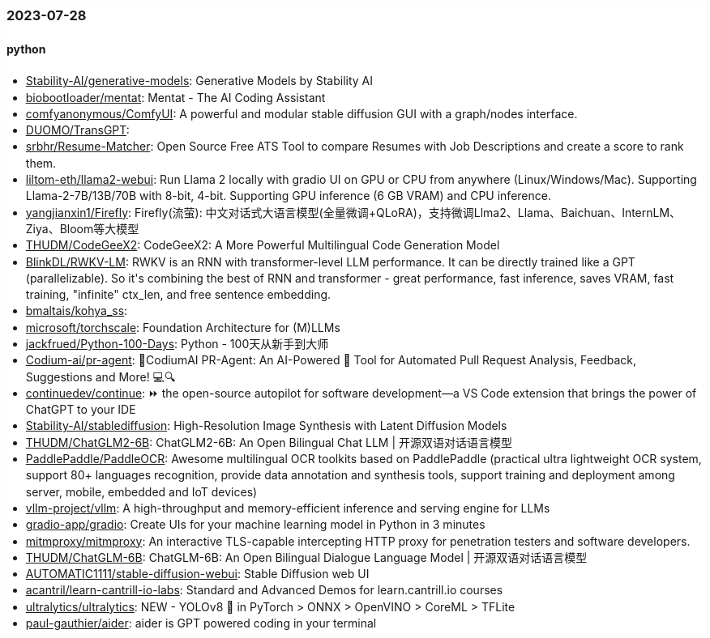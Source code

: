 ### 2023-07-28

#### python
* [Stability-AI/generative-models](https://github.com/Stability-AI/generative-models): Generative Models by Stability AI
* [biobootloader/mentat](https://github.com/biobootloader/mentat): Mentat - The AI Coding Assistant
* [comfyanonymous/ComfyUI](https://github.com/comfyanonymous/ComfyUI): A powerful and modular stable diffusion GUI with a graph/nodes interface.
* [DUOMO/TransGPT](https://github.com/DUOMO/TransGPT): 
* [srbhr/Resume-Matcher](https://github.com/srbhr/Resume-Matcher): Open Source Free ATS Tool to compare Resumes with Job Descriptions and create a score to rank them.
* [liltom-eth/llama2-webui](https://github.com/liltom-eth/llama2-webui): Run Llama 2 locally with gradio UI on GPU or CPU from anywhere (Linux/Windows/Mac). Supporting Llama-2-7B/13B/70B with 8-bit, 4-bit. Supporting GPU inference (6 GB VRAM) and CPU inference.
* [yangjianxin1/Firefly](https://github.com/yangjianxin1/Firefly): Firefly(流萤): 中文对话式大语言模型(全量微调+QLoRA)，支持微调Llma2、Llama、Baichuan、InternLM、Ziya、Bloom等大模型
* [THUDM/CodeGeeX2](https://github.com/THUDM/CodeGeeX2): CodeGeeX2: A More Powerful Multilingual Code Generation Model
* [BlinkDL/RWKV-LM](https://github.com/BlinkDL/RWKV-LM): RWKV is an RNN with transformer-level LLM performance. It can be directly trained like a GPT (parallelizable). So it's combining the best of RNN and transformer - great performance, fast inference, saves VRAM, fast training, "infinite" ctx_len, and free sentence embedding.
* [bmaltais/kohya_ss](https://github.com/bmaltais/kohya_ss): 
* [microsoft/torchscale](https://github.com/microsoft/torchscale): Foundation Architecture for (M)LLMs
* [jackfrued/Python-100-Days](https://github.com/jackfrued/Python-100-Days): Python - 100天从新手到大师
* [Codium-ai/pr-agent](https://github.com/Codium-ai/pr-agent): 🚀CodiumAI PR-Agent: An AI-Powered 🤖 Tool for Automated Pull Request Analysis, Feedback, Suggestions and More! 💻🔍
* [continuedev/continue](https://github.com/continuedev/continue): ⏩ the open-source autopilot for software development—a VS Code extension that brings the power of ChatGPT to your IDE
* [Stability-AI/stablediffusion](https://github.com/Stability-AI/stablediffusion): High-Resolution Image Synthesis with Latent Diffusion Models
* [THUDM/ChatGLM2-6B](https://github.com/THUDM/ChatGLM2-6B): ChatGLM2-6B: An Open Bilingual Chat LLM | 开源双语对话语言模型
* [PaddlePaddle/PaddleOCR](https://github.com/PaddlePaddle/PaddleOCR): Awesome multilingual OCR toolkits based on PaddlePaddle (practical ultra lightweight OCR system, support 80+ languages recognition, provide data annotation and synthesis tools, support training and deployment among server, mobile, embedded and IoT devices)
* [vllm-project/vllm](https://github.com/vllm-project/vllm): A high-throughput and memory-efficient inference and serving engine for LLMs
* [gradio-app/gradio](https://github.com/gradio-app/gradio): Create UIs for your machine learning model in Python in 3 minutes
* [mitmproxy/mitmproxy](https://github.com/mitmproxy/mitmproxy): An interactive TLS-capable intercepting HTTP proxy for penetration testers and software developers.
* [THUDM/ChatGLM-6B](https://github.com/THUDM/ChatGLM-6B): ChatGLM-6B: An Open Bilingual Dialogue Language Model | 开源双语对话语言模型
* [AUTOMATIC1111/stable-diffusion-webui](https://github.com/AUTOMATIC1111/stable-diffusion-webui): Stable Diffusion web UI
* [acantril/learn-cantrill-io-labs](https://github.com/acantril/learn-cantrill-io-labs): Standard and Advanced Demos for learn.cantrill.io courses
* [ultralytics/ultralytics](https://github.com/ultralytics/ultralytics): NEW - YOLOv8 🚀 in PyTorch > ONNX > OpenVINO > CoreML > TFLite
* [paul-gauthier/aider](https://github.com/paul-gauthier/aider): aider is GPT powered coding in your terminal
